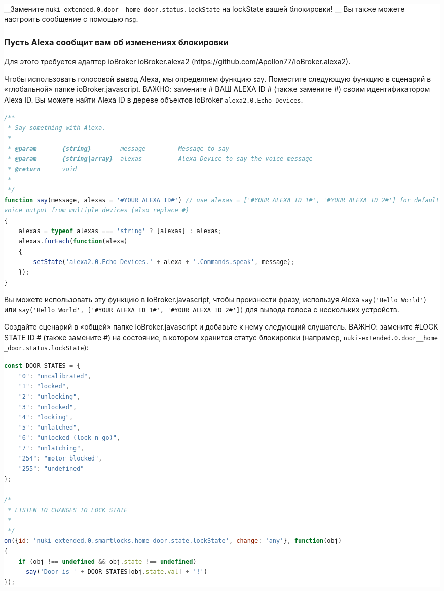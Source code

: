 __Замените `nuki-extended.0.door__home_door.status.lockState` на lockState вашей блокировки! __ Вы также можете настроить сообщение с помощью `msg`.

### Пусть Alexa сообщит вам об изменениях блокировки
Для этого требуется адаптер ioBroker ioBroker.alexa2 (https://github.com/Apollon77/ioBroker.alexa2).

Чтобы использовать голосовой вывод Alexa, мы определяем функцию ```say```. Поместите следующую функцию в сценарий в «глобальной» папке ioBroker.javascript. ВАЖНО: замените # ВАШ ALEXA ID # (также замените #) своим идентификатором Alexa ID. Вы можете найти Alexa ID в дереве объектов ioBroker ```alexa2.0.Echo-Devices```.

```javascript
/**
 * Say something with Alexa.
 *
 * @param       {string}        message         Message to say
 * @param       {string|array}  alexas          Alexa Device to say the voice message
 * @return      void
 *
 */
function say(message, alexas = '#YOUR ALEXA ID#') // use alexas = ['#YOUR ALEXA ID 1#', '#YOUR ALEXA ID 2#'] for default voice output from multiple devices (also replace #)
{
    alexas = typeof alexas === 'string' ? [alexas] : alexas;
    alexas.forEach(function(alexa)
    {
        setState('alexa2.0.Echo-Devices.' + alexa + '.Commands.speak', message);
    });
}
```

Вы можете использовать эту функцию в ioBroker.javascript, чтобы произнести фразу, используя Alexa ```say('Hello World')``` или ```say('Hello World', ['#YOUR ALEXA ID 1#', '#YOUR ALEXA ID 2#'])``` для вывода голоса с нескольких устройств.

Создайте сценарий в «общей» папке ioBroker.javascript и добавьте к нему следующий слушатель. ВАЖНО: замените #LOCK STATE ID # (также замените #) на состояние, в котором хранится статус блокировки (например, ```nuki-extended.0.door__home_door.status.lockState```):

```javascript
const DOOR_STATES = {
    "0": "uncalibrated",
    "1": "locked",
    "2": "unlocking",
    "3": "unlocked",
    "4": "locking",
    "5": "unlatched",
    "6": "unlocked (lock n go)",
    "7": "unlatching",
    "254": "motor blocked",
    "255": "undefined"
};

/*
 * LISTEN TO CHANGES TO LOCK STATE
 *
 */
on({id: 'nuki-extended.0.smartlocks.home_door.state.lockState', change: 'any'}, function(obj)
{
    if (obj !== undefined && obj.state !== undefined)
      say('Door is ' + DOOR_STATES[obj.state.val] + '!')
});
```
